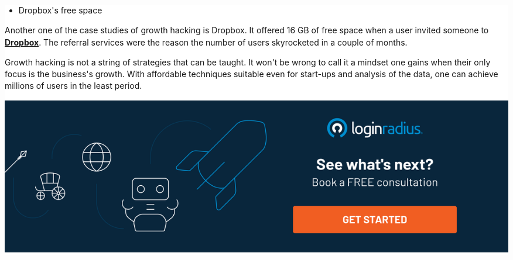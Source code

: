 - Dropbox's free space

Another one of the case studies of growth hacking is Dropbox. It offered 16 GB of free space when a user invited someone to **[Dropbox](https://www.loginradius.com/authenticate/dot-net/dropbox/)**. The referral services were the reason the number of users skyrocketed in a couple of months.

Growth hacking is not a string of strategies that can be taught. It won't be wrong to call it a mindset one gains when their only focus is the business's growth. With affordable techniques suitable even for start-ups and analysis of the data, one can achieve millions of users in the least period.

[![book-a-demo-Consultation](book-a-demo-Consultation.png)](https://www.loginradius.com/book-a-demo/)
